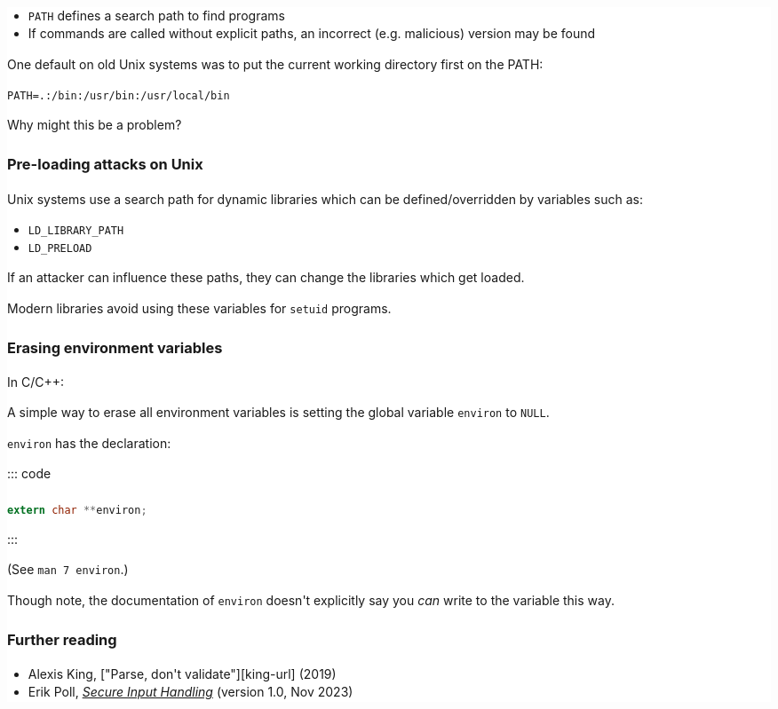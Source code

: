 - `PATH` defines a search
  path to find programs
- If commands are called without explicit paths, an
  incorrect (e.g. malicious) version may be found

One default on old Unix systems was to
put the current working directory first on the PATH:

```
PATH=.:/bin:/usr/bin:/usr/local/bin
```

Why might this be a problem?

### Pre-loading attacks on Unix

Unix systems use a search path for dynamic libraries which can be
defined/overridden by variables such as:

- `LD_LIBRARY_PATH`
- `LD_PRELOAD`

If an attacker can influence these paths, they can
change the libraries which get loaded.

Modern libraries avoid using these variables for
`setuid` programs.

### Erasing environment variables

In C/C++:

A simple way to erase all environment variables is setting the global
variable `environ` to `NULL`.

`environ` has the declaration:

::: code

####

```C
extern char **environ;
```

:::

(See `man 7 environ`.)

Though note, the documentation of `environ` doesn't explicitly say you *can*
write to the variable this way.



### Further reading

- Alexis King, ["Parse, don't validate"][king-url] (2019)
- Erik Poll, [*Secure Input Handling*][poll-url] (version 1.0, Nov 2023)

[poll-url]:  https://www.cs.ru.nl/E.Poll/papers/secure_input_handling.pdf




[cwe-78]: https://cwe.mitre.org/data/definitions/78.html
[cwe-89]: https://cwe.mitre.org/data/definitions/89.html
[cwe-79]: https://cwe.mitre.org/data/definitions/79.html
[cwe-22]: https://cwe.mitre.org/data/definitions/22.html
[^most-problems]: Poll, [*Secure Input Handling*][poll-url] (version 1.0, Nov 2023)
[regex]: https://en.wikipedia.org/wiki/Regular_expression
[^king]: For further reading: see Alexis King, ["Parse, don't
[king-url]: https://lexi-lambda.github.io/blog/2019/11/05/parse-don-t-validate
[stringly]: https://www.hanselman.com/blog/stringly-typed-vs-strongly-typed
[system-func]: https://en.cppreference.com/w/c/program/system
[c-sys-func]: https://linux.die.net/man/3/system
[c-popen]:  https://linux.die.net/man/3/popen